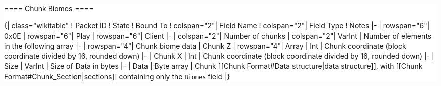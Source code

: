==== Chunk Biomes ====

{| class="wikitable"
 ! Packet ID
 ! State
 ! Bound To
 ! colspan="2"| Field Name
 ! colspan="2"| Field Type
 ! Notes
 |-
 | rowspan="6"| 0x0E
 | rowspan="6"| Play
 | rowspan="6"| Client
 |-
 | colspan="2"| Number of chunks
 | colspan="2"| VarInt
 | Number of elements in the following array
 |-
 | rowspan="4"| Chunk biome data
 | Chunk Z
 | rowspan="4"| Array
 | Int
 | Chunk coordinate (block coordinate divided by 16, rounded down)
 |-
 | Chunk X
 | Int
 | Chunk coordinate (block coordinate divided by 16, rounded down)
 |-
 | Size
 | VarInt
 | Size of Data in bytes
 |-
 | Data
 | Byte array
 | Chunk [[Chunk Format#Data structure|data structure]], with [[Chunk Format#Chunk_Section|sections]] containing only the <code>Biomes</code> field
 |}
